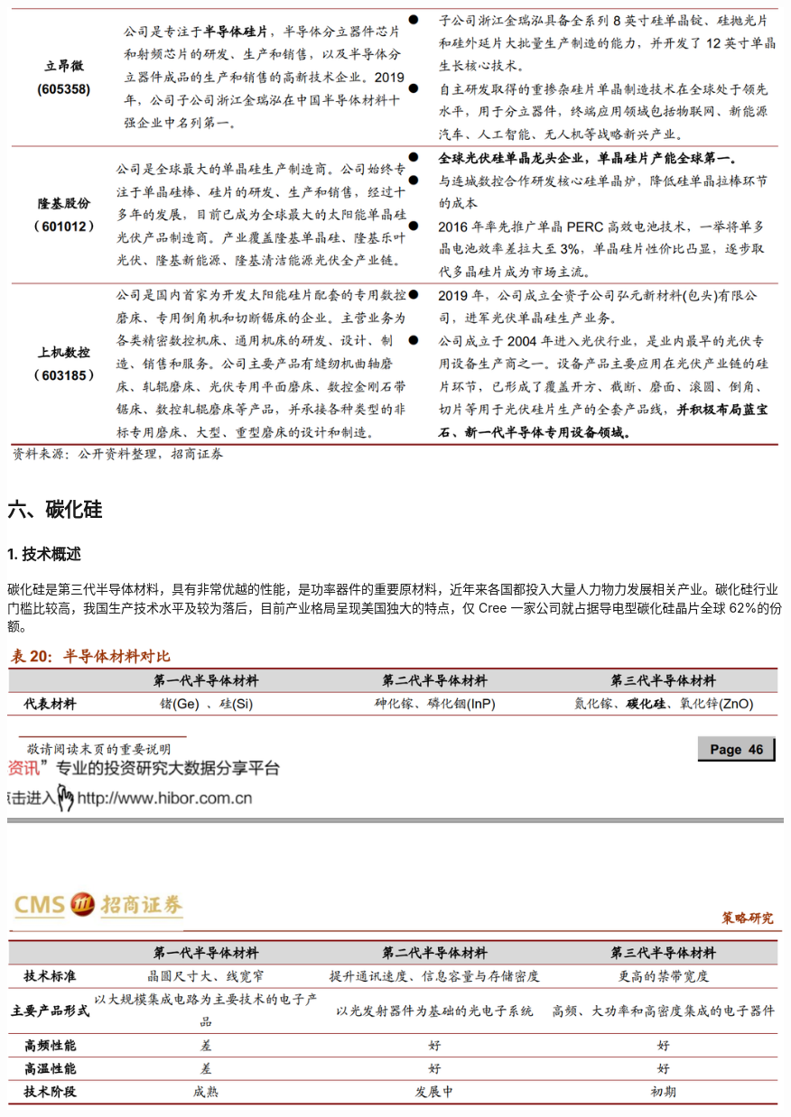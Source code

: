 ![image-20210808100016271](高端制造之材料(20210807).assets/image-20210808100016271.png)

## 六、碳化硅  

### 1. 技术概述

碳化硅是第三代半导体材料，具有非常优越的性能，是功率器件的重要原材料，近年来各国都投入大量人力物力发展相关产业。碳化硅行业门槛比较高，我国生产技术水平及较为落后，目前产业格局呈现美国独大的特点，仅 Cree 一家公司就占据导电型碳化硅晶片全球 62%的份额。  

![image-20210808102047317](高端制造之材料(20210807).assets/image-20210808102047317.png)
